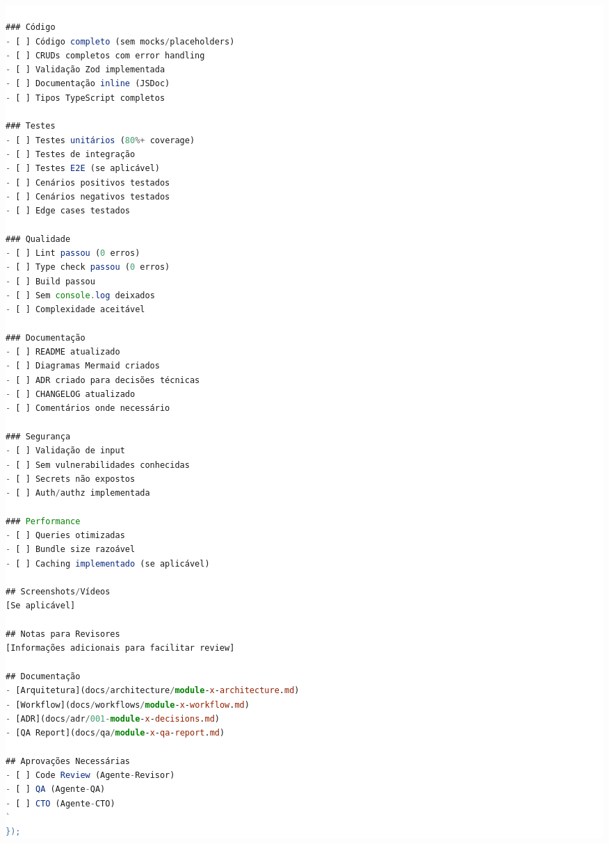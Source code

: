 ```typescript

### Código
- [ ] Código completo (sem mocks/placeholders)
- [ ] CRUDs completos com error handling
- [ ] Validação Zod implementada
- [ ] Documentação inline (JSDoc)
- [ ] Tipos TypeScript completos

### Testes
- [ ] Testes unitários (80%+ coverage)
- [ ] Testes de integração
- [ ] Testes E2E (se aplicável)
- [ ] Cenários positivos testados
- [ ] Cenários negativos testados
- [ ] Edge cases testados

### Qualidade
- [ ] Lint passou (0 erros)
- [ ] Type check passou (0 erros)
- [ ] Build passou
- [ ] Sem console.log deixados
- [ ] Complexidade aceitável

### Documentação
- [ ] README atualizado
- [ ] Diagramas Mermaid criados
- [ ] ADR criado para decisões técnicas
- [ ] CHANGELOG atualizado
- [ ] Comentários onde necessário

### Segurança
- [ ] Validação de input
- [ ] Sem vulnerabilidades conhecidas
- [ ] Secrets não expostos
- [ ] Auth/authz implementada

### Performance
- [ ] Queries otimizadas
- [ ] Bundle size razoável
- [ ] Caching implementado (se aplicável)

## Screenshots/Vídeos
[Se aplicável]

## Notas para Revisores
[Informações adicionais para facilitar review]

## Documentação
- [Arquitetura](docs/architecture/module-x-architecture.md)
- [Workflow](docs/workflows/module-x-workflow.md)
- [ADR](docs/adr/001-module-x-decisions.md)
- [QA Report](docs/qa/module-x-qa-report.md)

## Aprovações Necessárias
- [ ] Code Review (Agente-Revisor)
- [ ] QA (Agente-QA)
- [ ] CTO (Agente-CTO)
`
});
```

